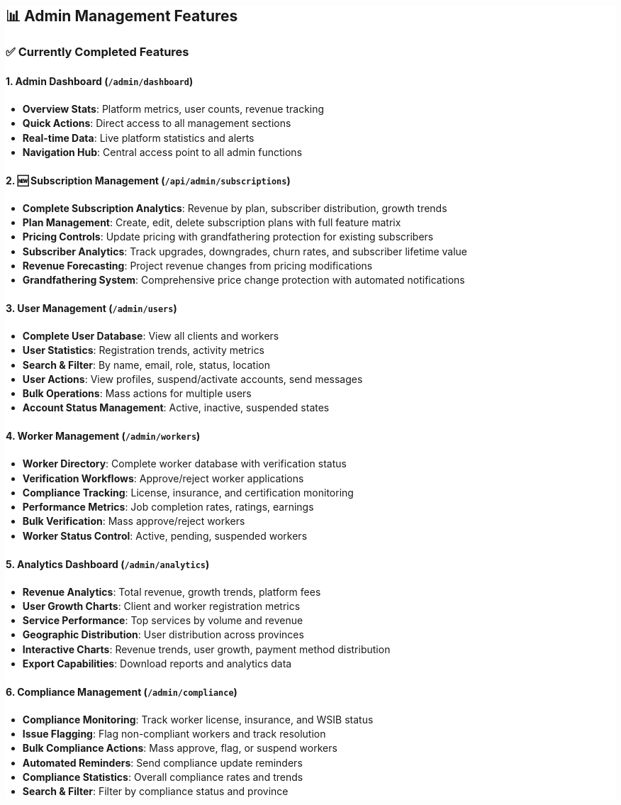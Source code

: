 ## 📊 Admin Management Features

### ✅ Currently Completed Features

#### 1. **Admin Dashboard** (`/admin/dashboard`)
- **Overview Stats**: Platform metrics, user counts, revenue tracking
- **Quick Actions**: Direct access to all management sections
- **Real-time Data**: Live platform statistics and alerts
- **Navigation Hub**: Central access point to all admin functions

#### 2. **🆕 Subscription Management** (`/api/admin/subscriptions`)
- **Complete Subscription Analytics**: Revenue by plan, subscriber distribution, growth trends
- **Plan Management**: Create, edit, delete subscription plans with full feature matrix
- **Pricing Controls**: Update pricing with grandfathering protection for existing subscribers
- **Subscriber Analytics**: Track upgrades, downgrades, churn rates, and subscriber lifetime value
- **Revenue Forecasting**: Project revenue changes from pricing modifications
- **Grandfathering System**: Comprehensive price change protection with automated notifications

#### 3. **User Management** (`/admin/users`)
- **Complete User Database**: View all clients and workers
- **User Statistics**: Registration trends, activity metrics
- **Search & Filter**: By name, email, role, status, location
- **User Actions**: View profiles, suspend/activate accounts, send messages
- **Bulk Operations**: Mass actions for multiple users
- **Account Status Management**: Active, inactive, suspended states

#### 4. **Worker Management** (`/admin/workers`)
- **Worker Directory**: Complete worker database with verification status
- **Verification Workflows**: Approve/reject worker applications
- **Compliance Tracking**: License, insurance, and certification monitoring
- **Performance Metrics**: Job completion rates, ratings, earnings
- **Bulk Verification**: Mass approve/reject workers
- **Worker Status Control**: Active, pending, suspended workers

#### 5. **Analytics Dashboard** (`/admin/analytics`)
- **Revenue Analytics**: Total revenue, growth trends, platform fees
- **User Growth Charts**: Client and worker registration metrics
- **Service Performance**: Top services by volume and revenue
- **Geographic Distribution**: User distribution across provinces
- **Interactive Charts**: Revenue trends, user growth, payment method distribution
- **Export Capabilities**: Download reports and analytics data

#### 6. **Compliance Management** (`/admin/compliance`)
- **Compliance Monitoring**: Track worker license, insurance, and WSIB status
- **Issue Flagging**: Flag non-compliant workers and track resolution
- **Bulk Compliance Actions**: Mass approve, flag, or suspend workers
- **Automated Reminders**: Send compliance update reminders
- **Compliance Statistics**: Overall compliance rates and trends
- **Search & Filter**: Filter by compliance status and province
